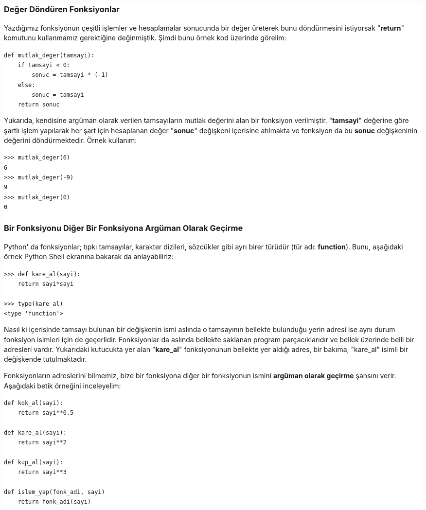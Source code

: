 ### Değer Döndüren Fonksiyonlar

Yazdığımız fonksiyonun çeşitli işlemler ve hesaplamalar sonucunda bir değer üreterek bunu döndürmesini istiyorsak "**return**" komutunu kullanmamız gerektiğine değinmiştik. Şimdi bunu örnek kod üzerinde görelim:

~~~~{.python}
def mutlak_deger(tamsayi):
	if tamsayi < 0:
		sonuc = tamsayi * (-1)
	else:
		sonuc = tamsayi
	return sonuc
~~~~

Yukarıda, kendisine argüman olarak verilen tamsayıların mutlak değerini alan bir fonksiyon verilmiştir. "**tamsayi**" değerine göre şartlı işlem yapılarak her şart için hesaplanan değer "**sonuc**" değişkeni içerisine atılmakta ve fonksiyon da bu **sonuc** değişkeninin değerini döndürmektedir. Örnek kullanım:

~~~~{.python}
>>> mutlak_deger(6)
6
>>> mutlak_deger(-9)
9
>>> mutlak_deger(0)
0
~~~~

### Bir Fonksiyonu Diğer Bir Fonksiyona Argüman Olarak Geçirme

Python' da fonksiyonlar; tıpkı tamsayılar, karakter dizileri, sözcükler gibi ayrı birer türüdür (tür adı: **function**). Bunu, aşağıdaki örnek Python Shell ekranına bakarak da anlayabiliriz:

~~~~{.python}
>>> def kare_al(sayi):
	return sayi*sayi

>>> type(kare_al)
<type 'function'>
~~~~

Nasıl ki içerisinde tamsayı bulunan bir değişkenin ismi aslında o tamsayının bellekte bulunduğu yerin adresi ise aynı durum fonksiyon isimleri için de geçerlidir. Fonksiyonlar da aslında bellekte saklanan program parçacıklarıdır ve bellek üzerinde belli bir adresleri vardır. Yukarıdaki kutucukta yer alan "**kare_al**" fonksiyonunun bellekte yer aldığı adres, bir bakıma, "kare_al" isimli bir değişkende tutulmaktadır.

Fonksiyonların adreslerini bilmemiz, bize bir fonksiyona diğer bir fonksiyonun ismini **argüman olarak geçirme** şansını verir. Aşağıdaki betik örneğini inceleyelim:

~~~~{.python}
def kok_al(sayi):
	return sayi**0.5

def kare_al(sayi):
	return sayi**2

def kup_al(sayi):
	return sayi**3

def islem_yap(fonk_adi, sayi)
	return fonk_adi(sayi)
~~~~
